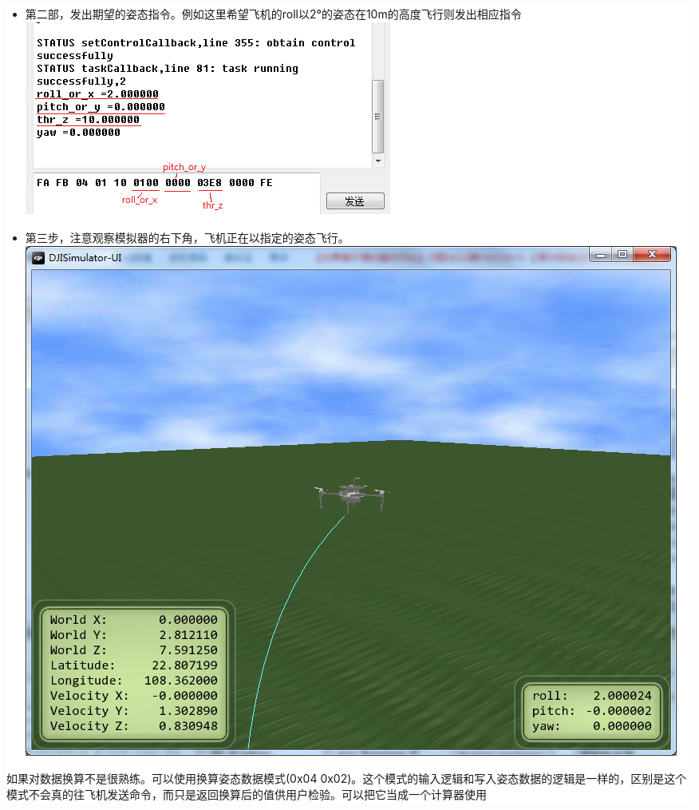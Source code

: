 - 第二部，发出期望的姿态指令。例如这里希望飞机的roll以2°的姿态在10m的高度飞行则发出相应指令  ![命令](/image/input1.png)  
+ 第三步，注意观察模拟器的右下角，飞机正在以指定的姿态飞行。  ![飞行](/image/flyaway.png)  

如果对数据换算不是很熟练。可以使用换算姿态数据模式(0x04 0x02)。这个模式的输入逻辑和写入姿态数据的逻辑是一样的，区别是这个模式不会真的往飞机发送命令，而只是返回换算后的值供用户检验。可以把它当成一个计算器使用

